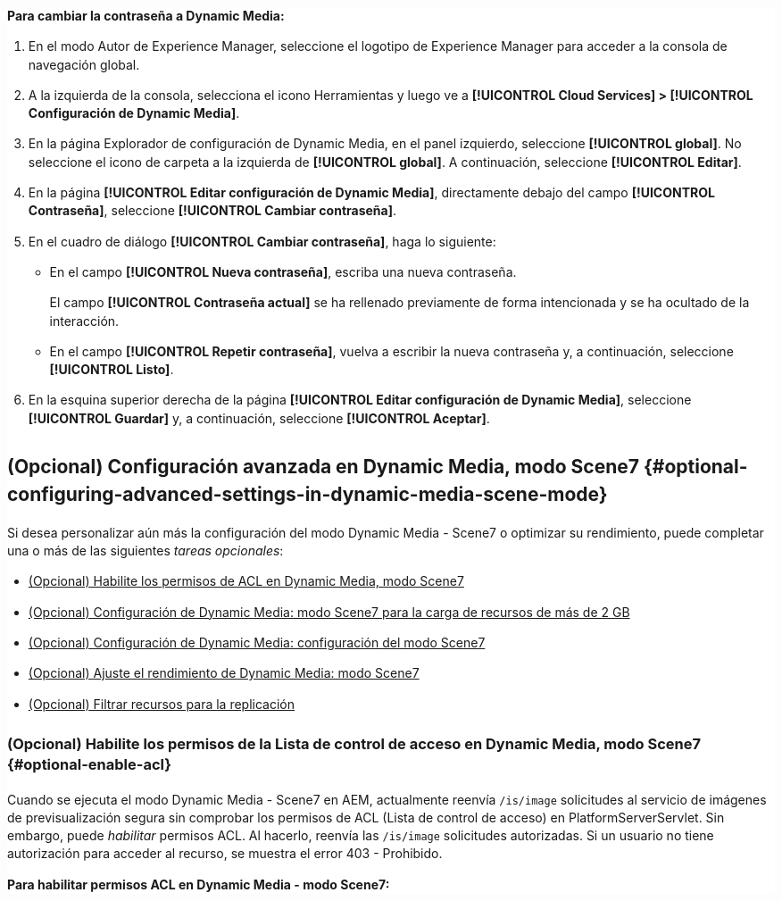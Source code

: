 **Para cambiar la contraseña a Dynamic Media:**

1. En el modo Autor de Experience Manager, seleccione el logotipo de Experience Manager para acceder a la consola de navegación global.
1. A la izquierda de la consola, selecciona el icono Herramientas y luego ve a **[!UICONTROL Cloud Services] > [!UICONTROL Configuración de Dynamic Media]**.
1. En la página Explorador de configuración de Dynamic Media, en el panel izquierdo, seleccione **[!UICONTROL global]**. No seleccione el icono de carpeta a la izquierda de **[!UICONTROL global]**. A continuación, seleccione **[!UICONTROL Editar]**.
1. En la página **[!UICONTROL Editar configuración de Dynamic Media]**, directamente debajo del campo **[!UICONTROL Contraseña]**, seleccione **[!UICONTROL Cambiar contraseña]**.
1. En el cuadro de diálogo **[!UICONTROL Cambiar contraseña]**, haga lo siguiente:

   * En el campo **[!UICONTROL Nueva contraseña]**, escriba una nueva contraseña.

     El campo **[!UICONTROL Contraseña actual]** se ha rellenado previamente de forma intencionada y se ha ocultado de la interacción.

   * En el campo **[!UICONTROL Repetir contraseña]**, vuelva a escribir la nueva contraseña y, a continuación, seleccione **[!UICONTROL Listo]**.

1. En la esquina superior derecha de la página **[!UICONTROL Editar configuración de Dynamic Media]**, seleccione **[!UICONTROL Guardar]** y, a continuación, seleccione **[!UICONTROL Aceptar]**.

## (Opcional) Configuración avanzada en Dynamic Media, modo Scene7 {#optional-configuring-advanced-settings-in-dynamic-media-scene-mode}

Si desea personalizar aún más la configuración del modo Dynamic Media - Scene7 o optimizar su rendimiento, puede completar una o más de las siguientes *tareas opcionales*:

* [(Opcional) Habilite los permisos de ACL en Dynamic Media, modo Scene7](#optional-enable-acl)

* [(Opcional) Configuración de Dynamic Media: modo Scene7 para la carga de recursos de más de 2 GB](#optional-config-dms7-assets-larger-than-2gb)

* [(Opcional) Configuración de Dynamic Media: configuración del modo Scene7](#optional-setup-and-configuration-of-dynamic-media-scene7-mode-settings)

* [(Opcional) Ajuste el rendimiento de Dynamic Media: modo Scene7](#optional-tuning-the-performance-of-dynamic-media-scene-mode)

* [(Opcional) Filtrar recursos para la replicación](#optional-filtering-assets-for-replication)

### (Opcional) Habilite los permisos de la Lista de control de acceso en Dynamic Media, modo Scene7 {#optional-enable-acl}

Cuando se ejecuta el modo Dynamic Media - Scene7 en AEM, actualmente reenvía `/is/image` solicitudes al servicio de imágenes de previsualización segura sin comprobar los permisos de ACL (Lista de control de acceso) en PlatformServerServlet. Sin embargo, puede *habilitar* permisos ACL. Al hacerlo, reenvía las `/is/image` solicitudes autorizadas. Si un usuario no tiene autorización para acceder al recurso, se muestra el error 403 - Prohibido.

**Para habilitar permisos ACL en Dynamic Media - modo Scene7:**
